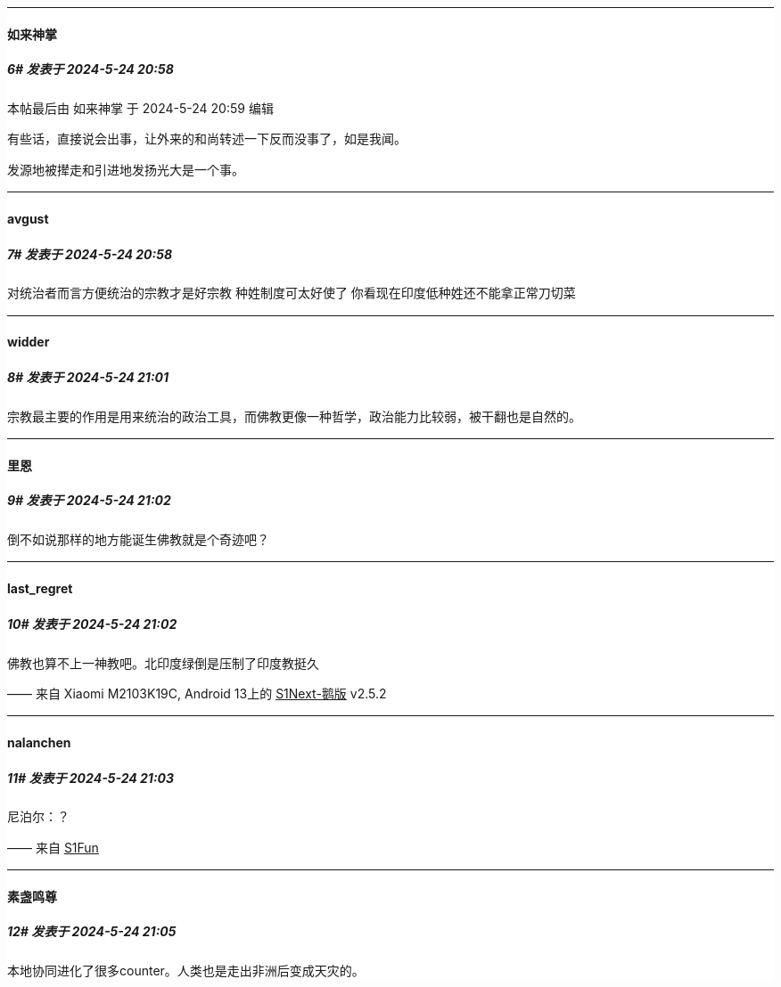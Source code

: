 *****

####  如来神掌  
##### 6#       发表于 2024-5-24 20:58

 本帖最后由 如来神掌 于 2024-5-24 20:59 编辑 

有些话，直接说会出事，让外来的和尚转述一下反而没事了，如是我闻。

发源地被撵走和引进地发扬光大是一个事。

*****

####  avgust  
##### 7#       发表于 2024-5-24 20:58

对统治者而言方便统治的宗教才是好宗教 种姓制度可太好使了 你看现在印度低种姓还不能拿正常刀切菜

*****

####  widder  
##### 8#       发表于 2024-5-24 21:01

宗教最主要的作用是用来统治的政治工具，而佛教更像一种哲学，政治能力比较弱，被干翻也是自然的。

*****

####  里恩  
##### 9#       发表于 2024-5-24 21:02

倒不如说那样的地方能诞生佛教就是个奇迹吧？

*****

####  last_regret  
##### 10#       发表于 2024-5-24 21:02

佛教也算不上一神教吧。北印度绿倒是压制了印度教挺久

—— 来自 Xiaomi M2103K19C, Android 13上的 [S1Next-鹅版](https://github.com/ykrank/S1-Next/releases) v2.5.2

*****

####  nalanchen  
##### 11#       发表于 2024-5-24 21:03

尼泊尔：？

—— 来自 [S1Fun](https://s1fun.koalcat.com)

*****

####  素盏鸣尊  
##### 12#       发表于 2024-5-24 21:05

本地协同进化了很多counter。人类也是走出非洲后变成天灾的。
